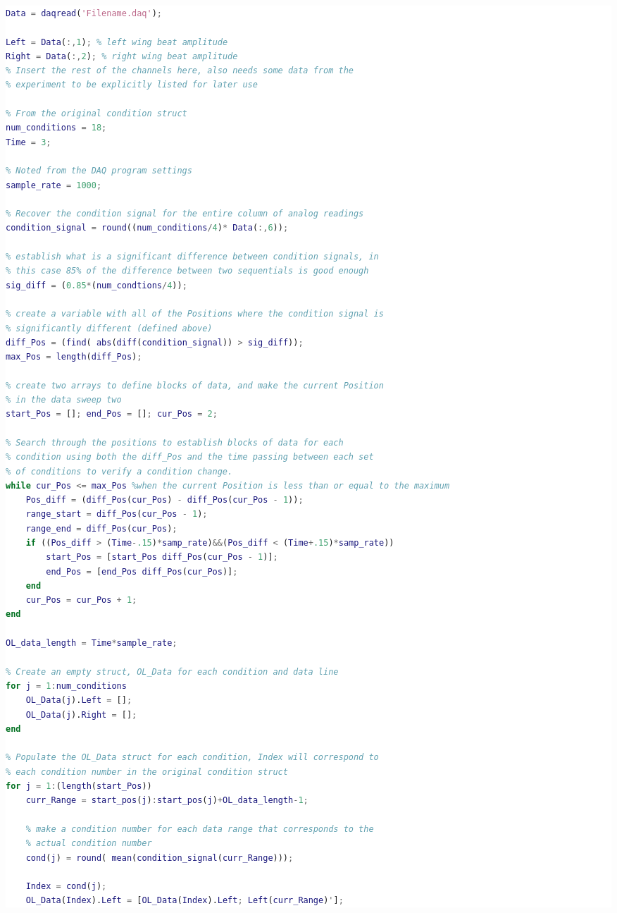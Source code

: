 ```matlab
Data = daqread('Filename.daq');

Left = Data(:,1); % left wing beat amplitude
Right = Data(:,2); % right wing beat amplitude
% Insert the rest of the channels here, also needs some data from the
% experiment to be explicitly listed for later use

% From the original condition struct
num_conditions = 18;
Time = 3;

% Noted from the DAQ program settings
sample_rate = 1000;

% Recover the condition signal for the entire column of analog readings
condition_signal = round((num_conditions/4)* Data(:,6));

% establish what is a significant difference between condition signals, in
% this case 85% of the difference between two sequentials is good enough
sig_diff = (0.85*(num_condtions/4));

% create a variable with all of the Positions where the condition signal is
% significantly different (defined above)
diff_Pos = (find( abs(diff(condition_signal)) > sig_diff));
max_Pos = length(diff_Pos);

% create two arrays to define blocks of data, and make the current Position
% in the data sweep two
start_Pos = []; end_Pos = []; cur_Pos = 2;

% Search through the positions to establish blocks of data for each
% condition using both the diff_Pos and the time passing between each set
% of conditions to verify a condition change.
while cur_Pos <= max_Pos %when the current Position is less than or equal to the maximum
    Pos_diff = (diff_Pos(cur_Pos) - diff_Pos(cur_Pos - 1));
    range_start = diff_Pos(cur_Pos - 1);
    range_end = diff_Pos(cur_Pos);
    if ((Pos_diff > (Time-.15)*samp_rate)&&(Pos_diff < (Time+.15)*samp_rate))
        start_Pos = [start_Pos diff_Pos(cur_Pos - 1)];
        end_Pos = [end_Pos diff_Pos(cur_Pos)];
    end
    cur_Pos = cur_Pos + 1;
end

OL_data_length = Time*sample_rate;

% Create an empty struct, OL_Data for each condition and data line
for j = 1:num_conditions
    OL_Data(j).Left = [];
    OL_Data(j).Right = [];
end

% Populate the OL_Data struct for each condition, Index will correspond to
% each condition number in the original condition struct
for j = 1:(length(start_Pos))
    curr_Range = start_pos(j):start_pos(j)+OL_data_length-1;
    
    % make a condition number for each data range that corresponds to the
    % actual condition number
    cond(j) = round( mean(condition_signal(curr_Range)));

    Index = cond(j);
    OL_Data(Index).Left = [OL_Data(Index).Left; Left(curr_Range)'];
```